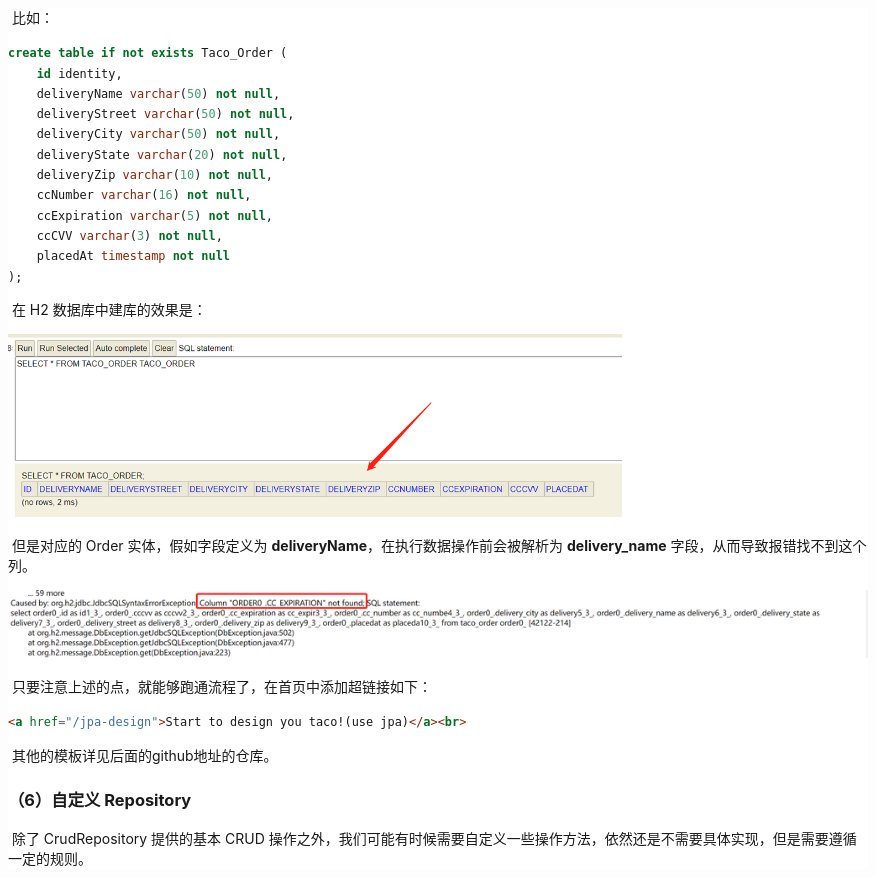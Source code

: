 ​	比如：

```sql
create table if not exists Taco_Order (
	id identity,
	deliveryName varchar(50) not null,
	deliveryStreet varchar(50) not null,
	deliveryCity varchar(50) not null,
	deliveryState varchar(20) not null,
	deliveryZip varchar(10) not null,
	ccNumber varchar(16) not null,
	ccExpiration varchar(5) not null,
	ccCVV varchar(3) not null,
    placedAt timestamp not null
);
```

​	在 H2 数据库中建库的效果是：

<img src="screenshot\25-H2schema.png" style="zoom:60%;" />

​	但是对应的 Order 实体，假如字段定义为 **deliveryName**，在执行数据操作前会被解析为 **delivery_name** 字段，从而导致报错找不到这个列。

<img src="screenshot\26-h2error.png" style="zoom:100%;" />

​	只要注意上述的点，就能够跑通流程了，在首页中添加超链接如下：

```html
<a href="/jpa-design">Start to design you taco!(use jpa)</a><br>	
```

​	其他的模板详见后面的github地址的仓库。



### （6）自定义 Repository

​	除了 CrudRepository 提供的基本 CRUD 操作之外，我们可能有时候需要自定义一些操作方法，依然还是不需要具体实现，但是需要遵循一定的规则。
